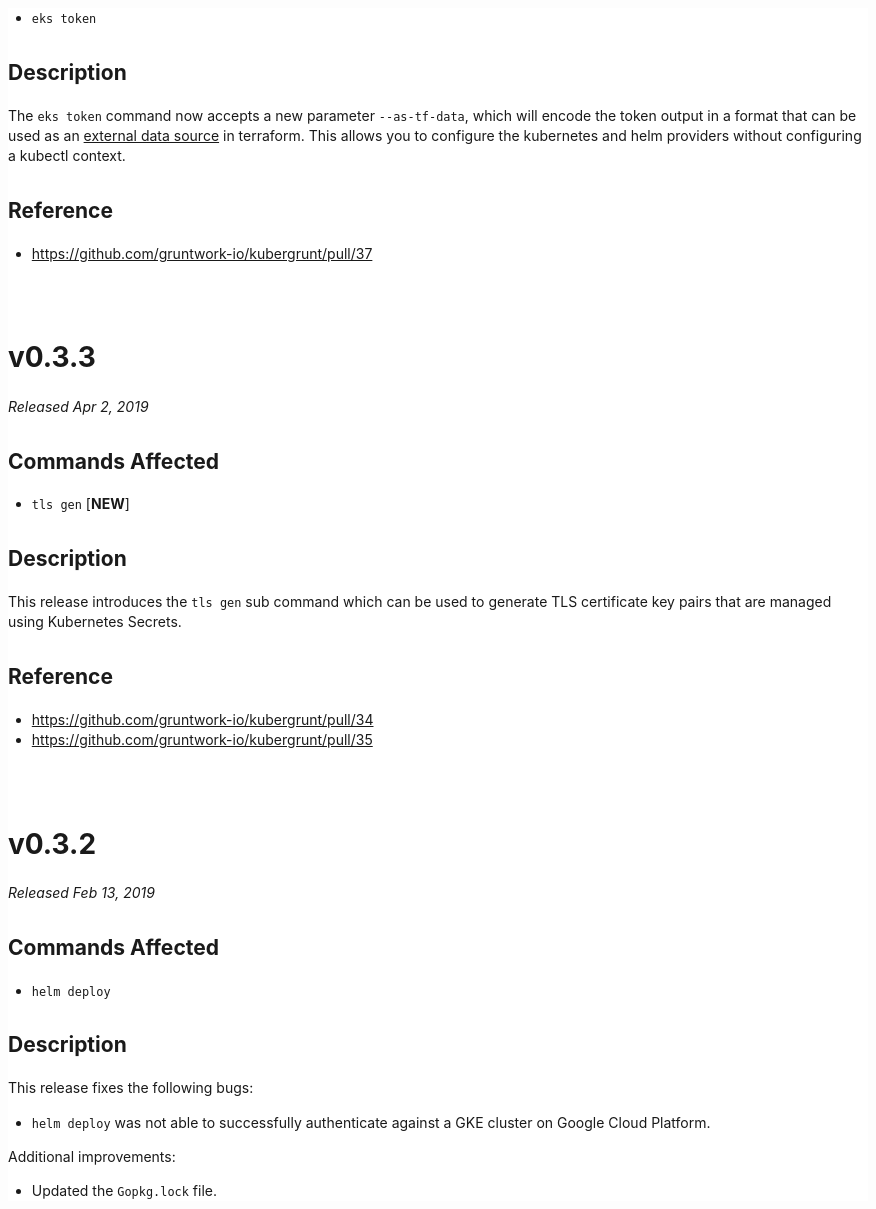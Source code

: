 - `eks token`

## Description

The `eks token` command now accepts a new parameter `--as-tf-data`, which will encode the token output in a format that can be used as an [external data source](https://www.terraform.io/docs/providers/external/data_source.html) in terraform. This allows you to configure the kubernetes and helm providers without configuring a kubectl context.

## Reference

- https://github.com/gruntwork-io/kubergrunt/pull/37
<br>

# v0.3.3
_Released Apr 2, 2019_
## Commands Affected

- `tls gen` [**NEW**]

## Description

This release introduces the `tls gen` sub command which can be used to generate TLS certificate key pairs that are managed using Kubernetes Secrets.


## Reference

- https://github.com/gruntwork-io/kubergrunt/pull/34
- https://github.com/gruntwork-io/kubergrunt/pull/35
<br>

# v0.3.2
_Released Feb 13, 2019_
## Commands Affected

- `helm deploy`

## Description

This release fixes the following bugs:

- `helm deploy` was not able to successfully authenticate against a GKE cluster on Google Cloud Platform.

Additional improvements:

- Updated the `Gopkg.lock` file.
